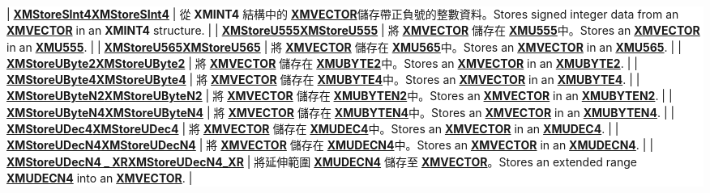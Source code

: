 | [<span data-ttu-id="76e14-185">**XMStoreSInt4**</span><span class="sxs-lookup"><span data-stu-id="76e14-185">**XMStoreSInt4**</span></span>](/windows/win32/api/directxmath/nf-directxmath-xmstoresint4) | <span data-ttu-id="76e14-186">從 **XMINT4** 結構中的 [**XMVECTOR**](xmvector-data-type.md)儲存帶正負號的整數資料。</span><span class="sxs-lookup"><span data-stu-id="76e14-186">Stores signed integer data from an [**XMVECTOR**](xmvector-data-type.md) in an **XMINT4** structure.</span></span> |
| [<span data-ttu-id="76e14-187">**XMStoreU555**</span><span class="sxs-lookup"><span data-stu-id="76e14-187">**XMStoreU555**</span></span>](/windows/win32/api/directxpackedvector/nf-directxpackedvector-xmstoreu555) | <span data-ttu-id="76e14-188">將 [**XMVECTOR**](xmvector-data-type.md) 儲存在 [**XMU555**](/windows/win32/api/directxpackedvector/ns-directxpackedvector-xmu555)中。</span><span class="sxs-lookup"><span data-stu-id="76e14-188">Stores an [**XMVECTOR**](xmvector-data-type.md) in an [**XMU555**](/windows/win32/api/directxpackedvector/ns-directxpackedvector-xmu555).</span></span> |
| [<span data-ttu-id="76e14-189">**XMStoreU565**</span><span class="sxs-lookup"><span data-stu-id="76e14-189">**XMStoreU565**</span></span>](/windows/win32/api/directxpackedvector/nf-directxpackedvector-xmstoreu565) | <span data-ttu-id="76e14-190">將 [**XMVECTOR**](xmvector-data-type.md) 儲存在 [**XMU565**](/windows/win32/api/directxpackedvector/ns-directxpackedvector-xmu565)中。</span><span class="sxs-lookup"><span data-stu-id="76e14-190">Stores an [**XMVECTOR**](xmvector-data-type.md) in an [**XMU565**](/windows/win32/api/directxpackedvector/ns-directxpackedvector-xmu565).</span></span> |
| [<span data-ttu-id="76e14-191">**XMStoreUByte2**</span><span class="sxs-lookup"><span data-stu-id="76e14-191">**XMStoreUByte2**</span></span>](/windows/win32/api/directxpackedvector/nf-directxpackedvector-xmstoreubyte2) | <span data-ttu-id="76e14-192">將 [**XMVECTOR**](xmvector-data-type.md) 儲存在 [**XMUBYTE2**](/windows/desktop/api/DirectXPackedVector/ns-directxpackedvector-xmubyte2)中。</span><span class="sxs-lookup"><span data-stu-id="76e14-192">Stores an [**XMVECTOR**](xmvector-data-type.md) in an [**XMUBYTE2**](/windows/desktop/api/DirectXPackedVector/ns-directxpackedvector-xmubyte2).</span></span> |
| [<span data-ttu-id="76e14-193">**XMStoreUByte4**</span><span class="sxs-lookup"><span data-stu-id="76e14-193">**XMStoreUByte4**</span></span>](/windows/win32/api/directxpackedvector/nf-directxpackedvector-xmstoreubyte4) | <span data-ttu-id="76e14-194">將 [**XMVECTOR**](xmvector-data-type.md) 儲存在 [**XMUBYTE4**](/windows/win32/api/directxpackedvector/ns-directxpackedvector-xmubyte4)中。</span><span class="sxs-lookup"><span data-stu-id="76e14-194">Stores an [**XMVECTOR**](xmvector-data-type.md) in an [**XMUBYTE4**](/windows/win32/api/directxpackedvector/ns-directxpackedvector-xmubyte4).</span></span> |
| [<span data-ttu-id="76e14-195">**XMStoreUByteN2**</span><span class="sxs-lookup"><span data-stu-id="76e14-195">**XMStoreUByteN2**</span></span>](/windows/win32/api/directxpackedvector/nf-directxpackedvector-xmstoreubyten2) | <span data-ttu-id="76e14-196">將 [**XMVECTOR**](xmvector-data-type.md) 儲存在 [**XMUBYTEN2**](/windows/desktop/api/DirectXPackedVector/ns-directxpackedvector-xmubyten2)中。</span><span class="sxs-lookup"><span data-stu-id="76e14-196">Stores an [**XMVECTOR**](xmvector-data-type.md) in an [**XMUBYTEN2**](/windows/desktop/api/DirectXPackedVector/ns-directxpackedvector-xmubyten2).</span></span> |
| [<span data-ttu-id="76e14-197">**XMStoreUByteN4**</span><span class="sxs-lookup"><span data-stu-id="76e14-197">**XMStoreUByteN4**</span></span>](/windows/win32/api/directxpackedvector/nf-directxpackedvector-xmstoreubyten4) | <span data-ttu-id="76e14-198">將 [**XMVECTOR**](xmvector-data-type.md) 儲存在 [**XMUBYTEN4**](/windows/win32/api/directxpackedvector/ns-directxpackedvector-xmubyten4)中。</span><span class="sxs-lookup"><span data-stu-id="76e14-198">Stores an [**XMVECTOR**](xmvector-data-type.md) in an [**XMUBYTEN4**](/windows/win32/api/directxpackedvector/ns-directxpackedvector-xmubyten4).</span></span> |
| [<span data-ttu-id="76e14-199">**XMStoreUDec4**</span><span class="sxs-lookup"><span data-stu-id="76e14-199">**XMStoreUDec4**</span></span>](/windows/win32/api/directxpackedvector/nf-directxpackedvector-xmstoreudec4) | <span data-ttu-id="76e14-200">將 [**XMVECTOR**](xmvector-data-type.md) 儲存在 [**XMUDEC4**](/windows/win32/api/directxpackedvector/ns-directxpackedvector-xmudec4)中。</span><span class="sxs-lookup"><span data-stu-id="76e14-200">Stores an [**XMVECTOR**](xmvector-data-type.md) in an [**XMUDEC4**](/windows/win32/api/directxpackedvector/ns-directxpackedvector-xmudec4).</span></span> |
| [<span data-ttu-id="76e14-201">**XMStoreUDecN4**</span><span class="sxs-lookup"><span data-stu-id="76e14-201">**XMStoreUDecN4**</span></span>](/windows/win32/api/directxpackedvector/nf-directxpackedvector-xmstoreudecn4) | <span data-ttu-id="76e14-202">將 [**XMVECTOR**](xmvector-data-type.md) 儲存在 [**XMUDECN4**](/windows/win32/api/directxpackedvector/ns-directxpackedvector-xmudecn4)中。</span><span class="sxs-lookup"><span data-stu-id="76e14-202">Stores an [**XMVECTOR**](xmvector-data-type.md) in an [**XMUDECN4**](/windows/win32/api/directxpackedvector/ns-directxpackedvector-xmudecn4).</span></span> |
| [<span data-ttu-id="76e14-203">**XMStoreUDecN4 \_ XR**</span><span class="sxs-lookup"><span data-stu-id="76e14-203">**XMStoreUDecN4\_XR**</span></span>](/windows/win32/api/directxpackedvector/nf-directxpackedvector-xmstoreudecn4_xr) | <span data-ttu-id="76e14-204">將延伸範圍 [**XMUDECN4**](/windows/win32/api/directxpackedvector/ns-directxpackedvector-xmudecn4) 儲存至 [**XMVECTOR**](xmvector-data-type.md)。</span><span class="sxs-lookup"><span data-stu-id="76e14-204">Stores an extended range [**XMUDECN4**](/windows/win32/api/directxpackedvector/ns-directxpackedvector-xmudecn4) into an [**XMVECTOR**](xmvector-data-type.md).</span></span> |